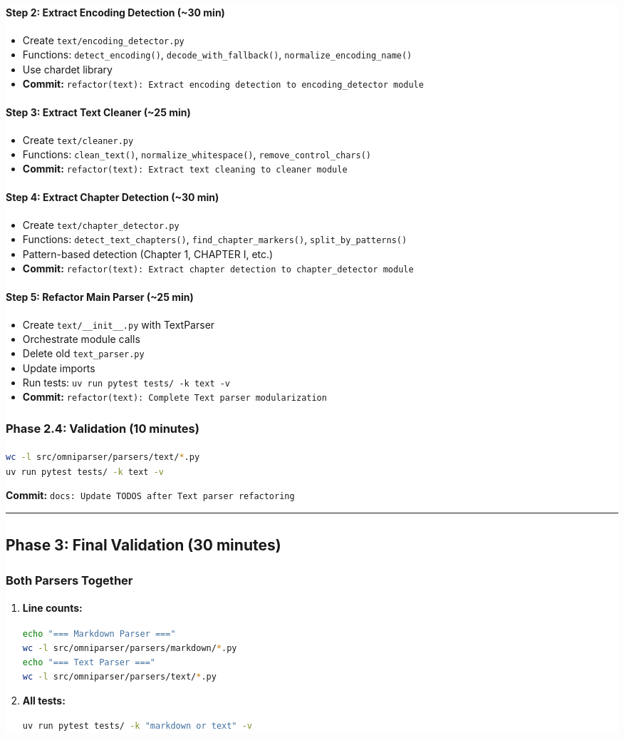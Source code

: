 #### Step 2: Extract Encoding Detection (~30 min)
- Create `text/encoding_detector.py`
- Functions: `detect_encoding()`, `decode_with_fallback()`, `normalize_encoding_name()`
- Use chardet library
- **Commit:** `refactor(text): Extract encoding detection to encoding_detector module`

#### Step 3: Extract Text Cleaner (~25 min)
- Create `text/cleaner.py`
- Functions: `clean_text()`, `normalize_whitespace()`, `remove_control_chars()`
- **Commit:** `refactor(text): Extract text cleaning to cleaner module`

#### Step 4: Extract Chapter Detection (~30 min)
- Create `text/chapter_detector.py`
- Functions: `detect_text_chapters()`, `find_chapter_markers()`, `split_by_patterns()`
- Pattern-based detection (Chapter 1, CHAPTER I, etc.)
- **Commit:** `refactor(text): Extract chapter detection to chapter_detector module`

#### Step 5: Refactor Main Parser (~25 min)
- Create `text/__init__.py` with TextParser
- Orchestrate module calls
- Delete old `text_parser.py`
- Update imports
- Run tests: `uv run pytest tests/ -k text -v`
- **Commit:** `refactor(text): Complete Text parser modularization`

### Phase 2.4: Validation (10 minutes)

```bash
wc -l src/omniparser/parsers/text/*.py
uv run pytest tests/ -k text -v
```

**Commit:** `docs: Update TODOS after Text parser refactoring`

---

## Phase 3: Final Validation (30 minutes)

### Both Parsers Together

1. **Line counts:**
   ```bash
   echo "=== Markdown Parser ==="
   wc -l src/omniparser/parsers/markdown/*.py
   echo "=== Text Parser ==="
   wc -l src/omniparser/parsers/text/*.py
   ```

2. **All tests:**
   ```bash
   uv run pytest tests/ -k "markdown or text" -v
   ```
